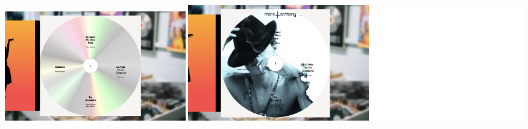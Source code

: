 <img src="/README-img/eind2.png" width="300" alt="eindproduct">
<img src="/README-img/eind3.png" width="300" alt="eindproduct">
